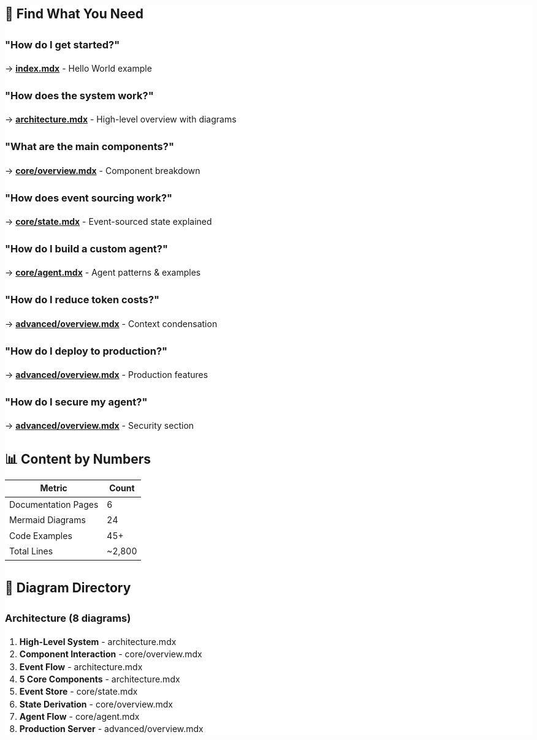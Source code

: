 ## 🎯 Find What You Need

### "How do I get started?"
→ **[index.mdx](/sdk/index.mdx)** - Hello World example

### "How does the system work?"
→ **[architecture.mdx](/sdk/architecture.mdx)** - High-level overview with diagrams

### "What are the main components?"
→ **[core/overview.mdx](/sdk/core/overview.mdx)** - Component breakdown

### "How does event sourcing work?"
→ **[core/state.mdx](/sdk/core/state.mdx)** - Event-sourced state explained

### "How do I build a custom agent?"
→ **[core/agent.mdx](/sdk/core/agent.mdx)** - Agent patterns & examples

### "How do I reduce token costs?"
→ **[advanced/overview.mdx](/sdk/advanced/overview.mdx)** - Context condensation

### "How do I deploy to production?"
→ **[advanced/overview.mdx](/sdk/advanced/overview.mdx)** - Production features

### "How do I secure my agent?"
→ **[advanced/overview.mdx](/sdk/advanced/overview.mdx)** - Security section

## 📊 Content by Numbers

| Metric | Count |
|--------|-------|
| Documentation Pages | 6 |
| Mermaid Diagrams | 24 |
| Code Examples | 45+ |
| Total Lines | ~2,800 |

## 🎨 Diagram Directory

### Architecture (8 diagrams)
1. **High-Level System** - architecture.mdx
2. **Component Interaction** - core/overview.mdx
3. **Event Flow** - architecture.mdx
4. **5 Core Components** - architecture.mdx
5. **Event Store** - core/state.mdx
6. **State Derivation** - core/overview.mdx
7. **Agent Flow** - core/agent.mdx
8. **Production Server** - advanced/overview.mdx
